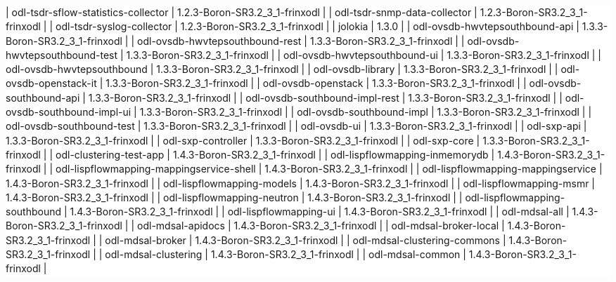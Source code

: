 | odl-tsdr-sflow-statistics-collector              | 1\.2.3-Boron-SR3.2_3_1-frinxodl |
| odl-tsdr-snmp-data-collector                     | 1\.2.3-Boron-SR3.2_3_1-frinxodl |
| odl-tsdr-syslog-collector                        | 1\.2.3-Boron-SR3.2_3_1-frinxodl |
| jolokia                                          | 1\.3.0                          |
| odl-ovsdb-hwvtepsouthbound-api                   | 1\.3.3-Boron-SR3.2_3_1-frinxodl |
| odl-ovsdb-hwvtepsouthbound-rest                  | 1\.3.3-Boron-SR3.2_3_1-frinxodl |
| odl-ovsdb-hwvtepsouthbound-test                  | 1\.3.3-Boron-SR3.2_3_1-frinxodl |
| odl-ovsdb-hwvtepsouthbound-ui                    | 1\.3.3-Boron-SR3.2_3_1-frinxodl |
| odl-ovsdb-hwvtepsouthbound                       | 1\.3.3-Boron-SR3.2_3_1-frinxodl |
| odl-ovsdb-library                                | 1\.3.3-Boron-SR3.2_3_1-frinxodl |
| odl-ovsdb-openstack-it                           | 1\.3.3-Boron-SR3.2_3_1-frinxodl |
| odl-ovsdb-openstack                              | 1\.3.3-Boron-SR3.2_3_1-frinxodl |
| odl-ovsdb-southbound-api                         | 1\.3.3-Boron-SR3.2_3_1-frinxodl |
| odl-ovsdb-southbound-impl-rest                   | 1\.3.3-Boron-SR3.2_3_1-frinxodl |
| odl-ovsdb-southbound-impl-ui                     | 1\.3.3-Boron-SR3.2_3_1-frinxodl |
| odl-ovsdb-southbound-impl                        | 1\.3.3-Boron-SR3.2_3_1-frinxodl |
| odl-ovsdb-southbound-test                        | 1\.3.3-Boron-SR3.2_3_1-frinxodl |
| odl-ovsdb-ui                                     | 1\.3.3-Boron-SR3.2_3_1-frinxodl |
| odl-sxp-api                                      | 1\.3.3-Boron-SR3.2_3_1-frinxodl |
| odl-sxp-controller                               | 1\.3.3-Boron-SR3.2_3_1-frinxodl |
| odl-sxp-core                                     | 1\.3.3-Boron-SR3.2_3_1-frinxodl |
| odl-clustering-test-app                          | 1\.4.3-Boron-SR3.2_3_1-frinxodl |
| odl-lispflowmapping-inmemorydb                   | 1\.4.3-Boron-SR3.2_3_1-frinxodl |
| odl-lispflowmapping-mappingservice-shell         | 1\.4.3-Boron-SR3.2_3_1-frinxodl |
| odl-lispflowmapping-mappingservice               | 1\.4.3-Boron-SR3.2_3_1-frinxodl |
| odl-lispflowmapping-models                       | 1\.4.3-Boron-SR3.2_3_1-frinxodl |
| odl-lispflowmapping-msmr                         | 1\.4.3-Boron-SR3.2_3_1-frinxodl |
| odl-lispflowmapping-neutron                      | 1\.4.3-Boron-SR3.2_3_1-frinxodl |
| odl-lispflowmapping-southbound                   | 1\.4.3-Boron-SR3.2_3_1-frinxodl |
| odl-lispflowmapping-ui                           | 1\.4.3-Boron-SR3.2_3_1-frinxodl |
| odl-mdsal-all                                    | 1\.4.3-Boron-SR3.2_3_1-frinxodl |
| odl-mdsal-apidocs                                | 1\.4.3-Boron-SR3.2_3_1-frinxodl |
| odl-mdsal-broker-local                           | 1\.4.3-Boron-SR3.2_3_1-frinxodl |
| odl-mdsal-broker                                 | 1\.4.3-Boron-SR3.2_3_1-frinxodl |
| odl-mdsal-clustering-commons                     | 1\.4.3-Boron-SR3.2_3_1-frinxodl |
| odl-mdsal-clustering                             | 1\.4.3-Boron-SR3.2_3_1-frinxodl |
| odl-mdsal-common                                 | 1\.4.3-Boron-SR3.2_3_1-frinxodl |